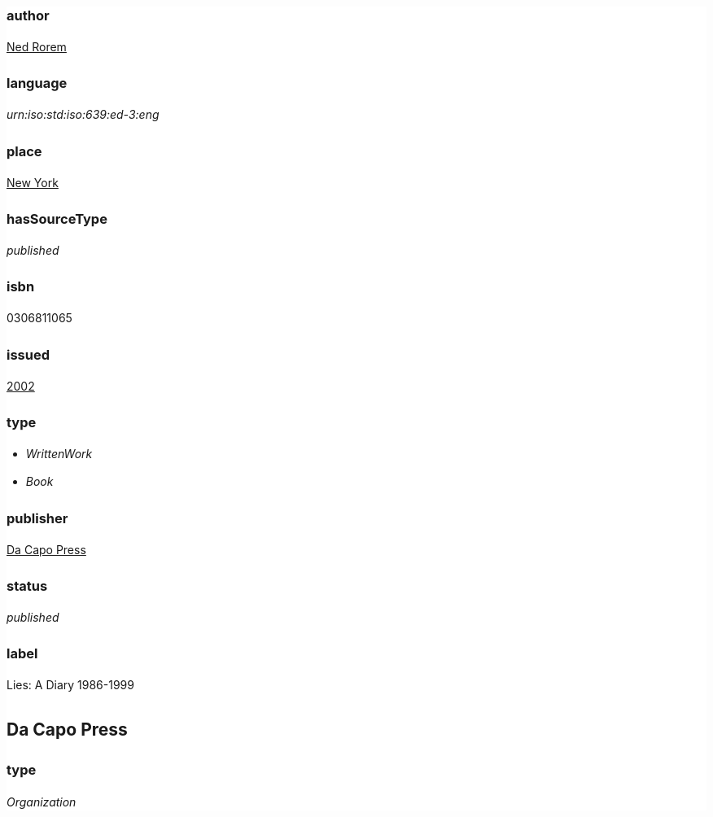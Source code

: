 ### author


[Ned Rorem](#Ned-Rorem)

### language


*urn:iso:std:iso:639:ed-3:eng*

### place


[New York](#New-York)

### hasSourceType


*published*

### isbn


0306811065

### issued


[2002](#2002)

### type

 - *WrittenWork*

 - *Book*

### publisher


[Da Capo Press](#Da-Capo-Press)

### status


*published*

### label


Lies: A Diary 1986-1999

## Da Capo Press

### type


*Organization*
